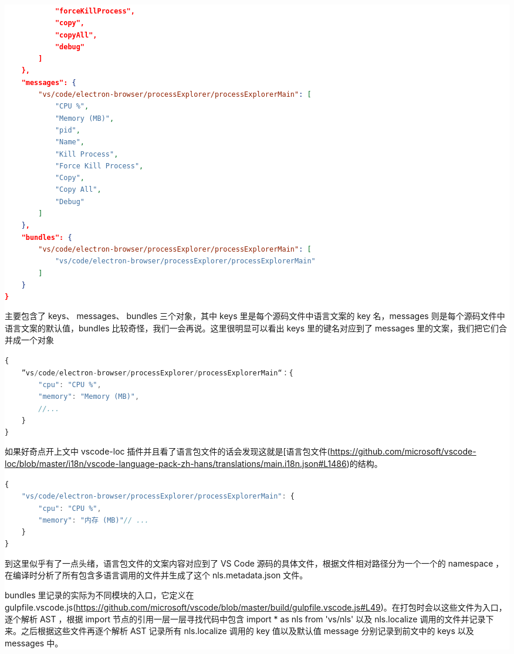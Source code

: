 ```json
            "forceKillProcess",
            "copy",
            "copyAll",
            "debug"
        ]
    },
    "messages": {
        "vs/code/electron-browser/processExplorer/processExplorerMain": [
            "CPU %",
            "Memory (MB)",
            "pid",
            "Name",
            "Kill Process",
            "Force Kill Process",
            "Copy",
            "Copy All",
            "Debug"
        ]
    },
    "bundles": {
        "vs/code/electron-browser/processExplorer/processExplorerMain": [
            "vs/code/electron-browser/processExplorer/processExplorerMain"
        ]
    }
}
```
主要包含了 keys、 messages、 bundles 三个对象，其中 keys 里是每个源码文件中语言文案的 key 名，messages 则是每个源码文件中语言文案的默认值，bundles 比较奇怪，我们一会再说。这里很明显可以看出 keys 里的键名对应到了 messages 里的文案，我们把它们合并成一个对象
```js
{
    ”vs/code/electron-browser/processExplorer/processExplorerMain“：{
        "cpu": "CPU %",
        "memory": "Memory (MB)",
        //...
    }
}
```
如果好奇点开上文中 vscode-loc 插件并且看了语言包文件的话会发现这就是[语言包文件(https://github.com/microsoft/vscode-loc/blob/master/i18n/vscode-language-pack-zh-hans/translations/main.i18n.json#L1486)的结构。
```js
{
    "vs/code/electron-browser/processExplorer/processExplorerMain": {
        "cpu": "CPU %",
        "memory": "内存 (MB)"// ...
    }
}
```
到这里似乎有了一点头绪，语言包文件的文案内容对应到了 VS Code 源码的具体文件，根据文件相对路径分为一个一个的 namespace ，在编译时分析了所有包含多语言调用的文件并生成了这个 nls.metadata.json 文件。

bundles 里记录的实际为不同模块的入口，它定义在 gulpfile.vscode.js(https://github.com/microsoft/vscode/blob/master/build/gulpfile.vscode.js#L49)。在打包时会以这些文件为入口，逐个解析 AST ，根据 import 节点的引用一层一层寻找代码中包含 import * as nls from 'vs/nls' 以及 nls.localize 调用的文件并记录下来。之后根据这些文件再逐个解析 AST 记录所有 nls.localize 调用的 key 值以及默认值 message 分别记录到前文中的 keys 以及 messages 中。

